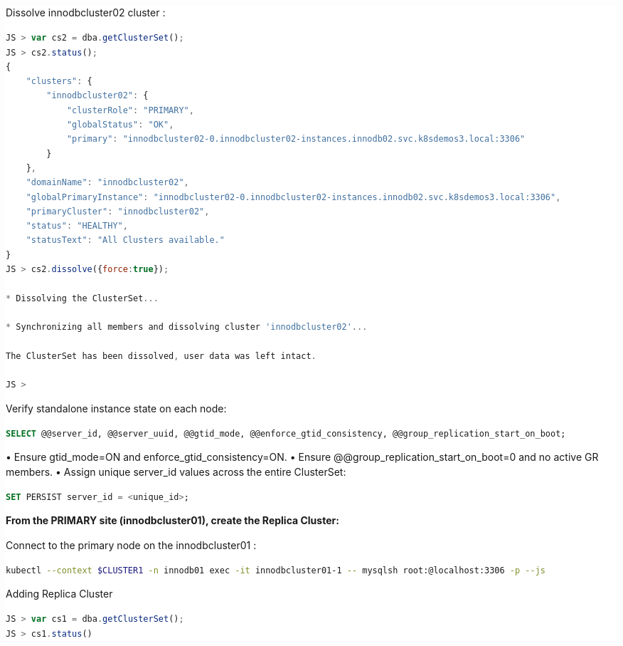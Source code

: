 Dissolve innodbcluster02 cluster :
```javascript
JS > var cs2 = dba.getClusterSet();
JS > cs2.status();
{
    "clusters": {
        "innodbcluster02": {
            "clusterRole": "PRIMARY", 
            "globalStatus": "OK", 
            "primary": "innodbcluster02-0.innodbcluster02-instances.innodb02.svc.k8sdemos3.local:3306"
        }
    }, 
    "domainName": "innodbcluster02", 
    "globalPrimaryInstance": "innodbcluster02-0.innodbcluster02-instances.innodb02.svc.k8sdemos3.local:3306", 
    "primaryCluster": "innodbcluster02", 
    "status": "HEALTHY", 
    "statusText": "All Clusters available."
}
JS > cs2.dissolve({force:true});

* Dissolving the ClusterSet...

* Synchronizing all members and dissolving cluster 'innodbcluster02'...

The ClusterSet has been dissolved, user data was left intact.

JS >
```

Verify standalone instance state on each node:
```sql
SELECT @@server_id, @@server_uuid, @@gtid_mode, @@enforce_gtid_consistency, @@group_replication_start_on_boot;
```

•	Ensure gtid_mode=ON and enforce_gtid_consistency=ON.
•	Ensure @@group_replication_start_on_boot=0 and no active GR members.
•	Assign unique server_id values across the entire ClusterSet:
```sql
SET PERSIST server_id = <unique_id>;
```

**From the PRIMARY site (innodbcluster01), create the Replica Cluster:**

Connect to the primary node on the innodbcluster01 :
```bash
kubectl --context $CLUSTER1 -n innodb01 exec -it innodbcluster01-1 -- mysqlsh root:@localhost:3306 -p --js
```

Adding Replica Cluster 
```javascript
JS > var cs1 = dba.getClusterSet();
JS > cs1.status()
```
